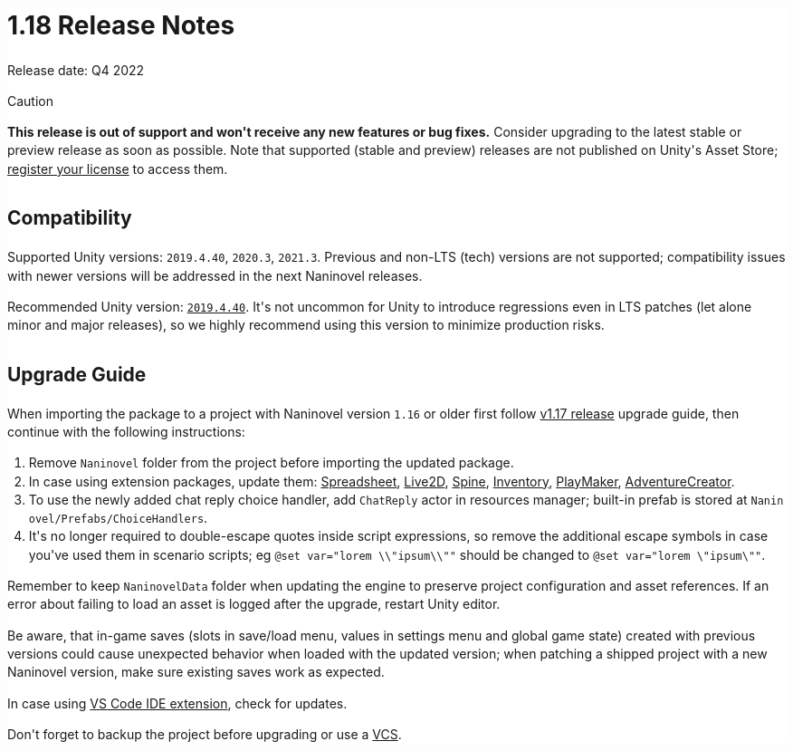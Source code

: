 # 1.18 Release Notes

Release date: Q4 2022

> [!CAUTION]
> **This release is out of support and won't receive any new features or bug fixes.** Consider upgrading to the latest stable or preview release as soon as possible. Note that supported (stable and preview) releases are not published on Unity's Asset Store; [register your license](https://naninovel.com/register) to access them.

## Compatibility

Supported Unity versions: `2019.4.40`, `2020.3`, `2021.3`. Previous and non-LTS (tech) versions are not supported; compatibility issues with newer versions will be addressed in the next Naninovel releases.

Recommended Unity version: [`2019.4.40`](https://unity3d.com/unity/whats-new/2019.4.40). It's not uncommon for Unity to introduce regressions even in LTS patches (let alone minor and major releases), so we highly recommend using this version to minimize production risks.

## Upgrade Guide

When importing the package to a project with Naninovel version `1.16` or older first follow [v1.17 release](https://github.com/naninovel/docs/releases/tag/v1.17) upgrade guide, then continue with the following instructions:

1. Remove `Naninovel` folder from the project before importing the updated package.
2. In case using extension packages, update them: [Spreadsheet](https://github.com/Naninovel/Spreadsheet/raw/main/NaninovelSpreadsheet.unitypackage), [Live2D](https://github.com/Naninovel/Live2D/raw/master/NaninovelLive2D.unitypackage), [Spine](https://github.com/Naninovel/Spine/raw/main/NaninovelSpine.unitypackage), [Inventory](https://github.com/Naninovel/Inventory/raw/master/NaninovelInventory.unitypackage), [PlayMaker](https://github.com/Naninovel/PlayMaker/raw/master/NaninovelPlayMaker.unitypackage), [AdventureCreator](https://github.com/Naninovel/AdventureCreator/raw/master/NaninovelAdventureCreator.unitypackage).
3. To use the newly added chat reply choice handler, add `ChatReply` actor in resources manager; built-in prefab is stored at `Naninovel/Prefabs/ChoiceHandlers`.
4. It's no longer required to double-escape quotes inside script expressions, so remove the additional escape symbols in case you've used them in scenario scripts; eg `@set var="lorem \\"ipsum\\""` should be changed to  `@set var="lorem \"ipsum\""`.

Remember to keep `NaninovelData` folder when updating the engine to preserve project configuration and asset references. If an error about failing to load an asset is logged after the upgrade, restart Unity editor.

Be aware, that in-game saves (slots in save/load menu, values in settings menu and global game state) created with previous versions could cause unexpected behavior when loaded with the updated version; when patching a shipped project with a new Naninovel version, make sure existing saves work as expected.

In case using [VS Code IDE extension](/guide/ide-extension), check for updates.

Don't forget to backup the project before upgrading or use a [VCS](https://en.wikipedia.org/wiki/Version_control).

